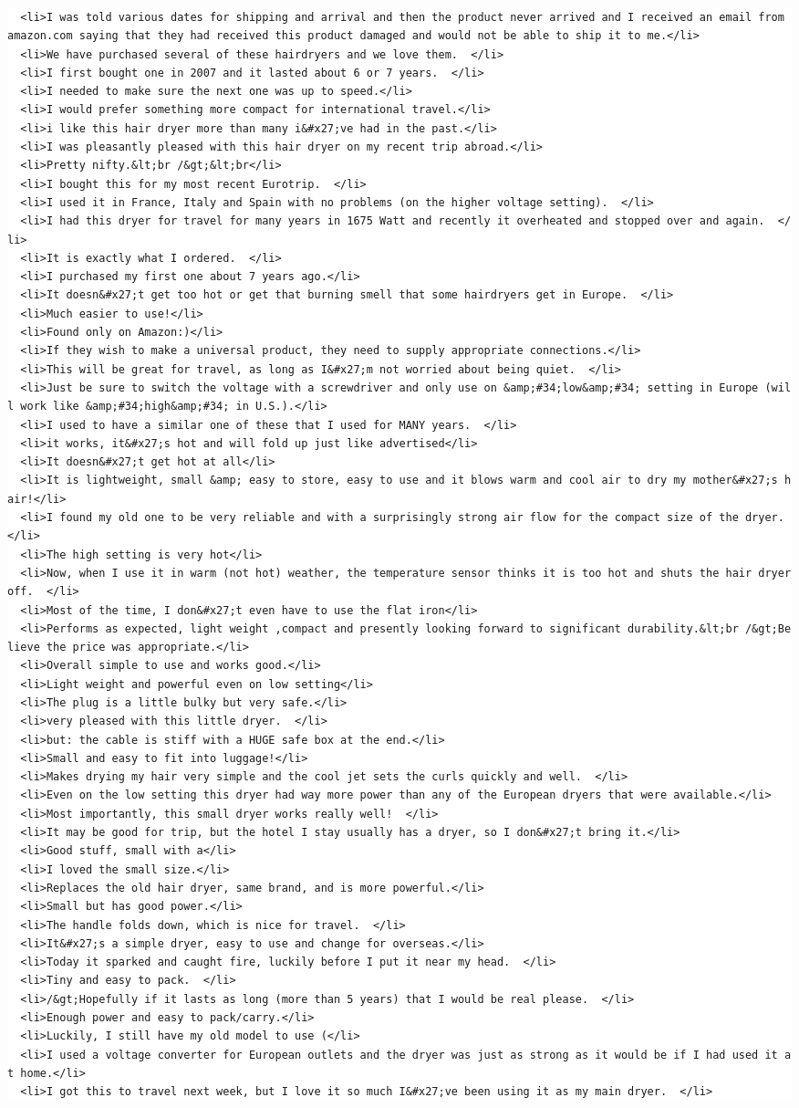       <li>I was told various dates for shipping and arrival and then the product never arrived and I received an email from amazon.com saying that they had received this product damaged and would not be able to ship it to me.</li>
      <li>We have purchased several of these hairdryers and we love them.  </li>
      <li>I first bought one in 2007 and it lasted about 6 or 7 years.  </li>
      <li>I needed to make sure the next one was up to speed.</li>
      <li>I would prefer something more compact for international travel.</li>
      <li>i like this hair dryer more than many i&#x27;ve had in the past.</li>
      <li>I was pleasantly pleased with this hair dryer on my recent trip abroad.</li>
      <li>Pretty nifty.&lt;br /&gt;&lt;br</li>
      <li>I bought this for my most recent Eurotrip.  </li>
      <li>I used it in France, Italy and Spain with no problems (on the higher voltage setting).  </li>
      <li>I had this dryer for travel for many years in 1675 Watt and recently it overheated and stopped over and again.  </li>
      <li>It is exactly what I ordered.  </li>
      <li>I purchased my first one about 7 years ago.</li>
      <li>It doesn&#x27;t get too hot or get that burning smell that some hairdryers get in Europe.  </li>
      <li>Much easier to use!</li>
      <li>Found only on Amazon:)</li>
      <li>If they wish to make a universal product, they need to supply appropriate connections.</li>
      <li>This will be great for travel, as long as I&#x27;m not worried about being quiet.  </li>
      <li>Just be sure to switch the voltage with a screwdriver and only use on &amp;#34;low&amp;#34; setting in Europe (will work like &amp;#34;high&amp;#34; in U.S.).</li>
      <li>I used to have a similar one of these that I used for MANY years.  </li>
      <li>it works, it&#x27;s hot and will fold up just like advertised</li>
      <li>It doesn&#x27;t get hot at all</li>
      <li>It is lightweight, small &amp; easy to store, easy to use and it blows warm and cool air to dry my mother&#x27;s hair!</li>
      <li>I found my old one to be very reliable and with a surprisingly strong air flow for the compact size of the dryer.</li>
      <li>The high setting is very hot</li>
      <li>Now, when I use it in warm (not hot) weather, the temperature sensor thinks it is too hot and shuts the hair dryer off.  </li>
      <li>Most of the time, I don&#x27;t even have to use the flat iron</li>
      <li>Performs as expected, light weight ,compact and presently looking forward to significant durability.&lt;br /&gt;Believe the price was appropriate.</li>
      <li>Overall simple to use and works good.</li>
      <li>Light weight and powerful even on low setting</li>
      <li>The plug is a little bulky but very safe.</li>
      <li>very pleased with this little dryer.  </li>
      <li>but: the cable is stiff with a HUGE safe box at the end.</li>
      <li>Small and easy to fit into luggage!</li>
      <li>Makes drying my hair very simple and the cool jet sets the curls quickly and well.  </li>
      <li>Even on the low setting this dryer had way more power than any of the European dryers that were available.</li>
      <li>Most importantly, this small dryer works really well!  </li>
      <li>It may be good for trip, but the hotel I stay usually has a dryer, so I don&#x27;t bring it.</li>
      <li>Good stuff, small with a</li>
      <li>I loved the small size.</li>
      <li>Replaces the old hair dryer, same brand, and is more powerful.</li>
      <li>Small but has good power.</li>
      <li>The handle folds down, which is nice for travel.  </li>
      <li>It&#x27;s a simple dryer, easy to use and change for overseas.</li>
      <li>Today it sparked and caught fire, luckily before I put it near my head.  </li>
      <li>Tiny and easy to pack.  </li>
      <li>/&gt;Hopefully if it lasts as long (more than 5 years) that I would be real please.  </li>
      <li>Enough power and easy to pack/carry.</li>
      <li>Luckily, I still have my old model to use (</li>
      <li>I used a voltage converter for European outlets and the dryer was just as strong as it would be if I had used it at home.</li>
      <li>I got this to travel next week, but I love it so much I&#x27;ve been using it as my main dryer.  </li>